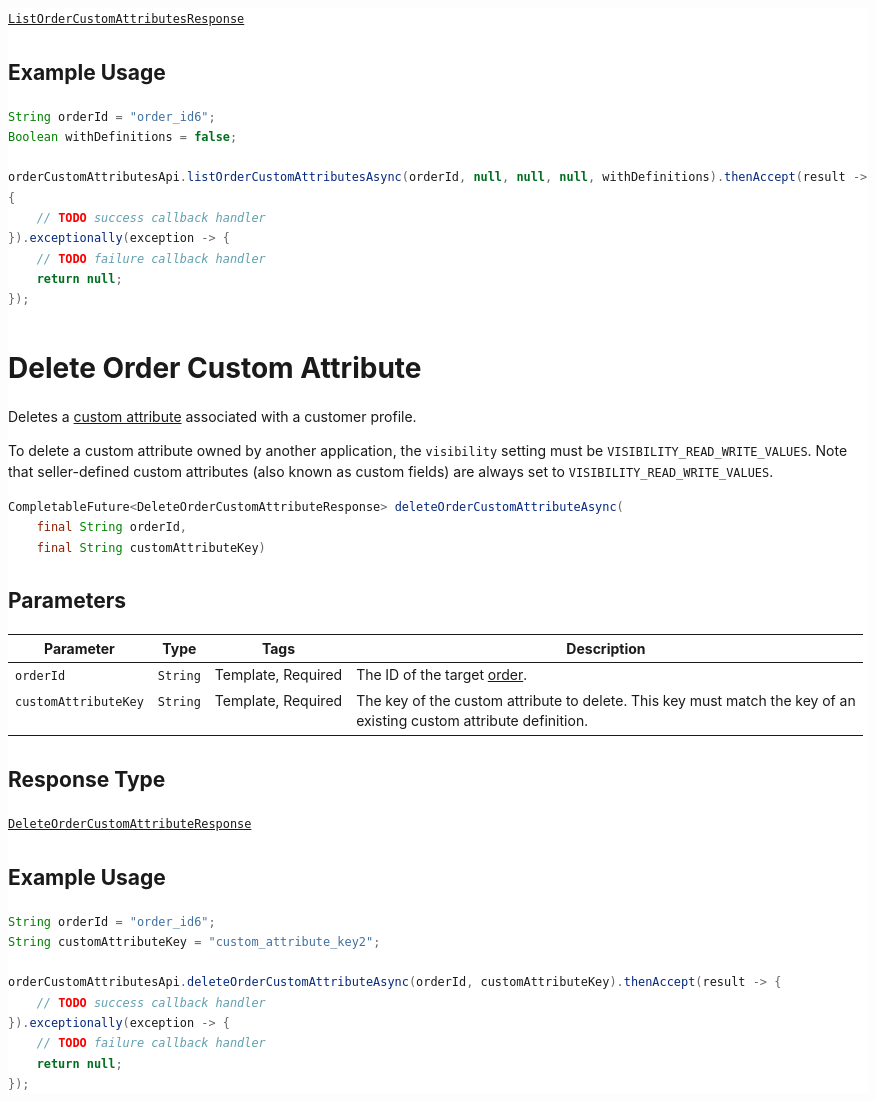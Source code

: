 [`ListOrderCustomAttributesResponse`](../../doc/models/list-order-custom-attributes-response.md)

## Example Usage

```java
String orderId = "order_id6";
Boolean withDefinitions = false;

orderCustomAttributesApi.listOrderCustomAttributesAsync(orderId, null, null, null, withDefinitions).thenAccept(result -> {
    // TODO success callback handler
}).exceptionally(exception -> {
    // TODO failure callback handler
    return null;
});
```


# Delete Order Custom Attribute

Deletes a [custom attribute](../../doc/models/custom-attribute.md) associated with a customer profile.

To delete a custom attribute owned by another application, the `visibility` setting must be
`VISIBILITY_READ_WRITE_VALUES`. Note that seller-defined custom attributes
(also known as custom fields) are always set to `VISIBILITY_READ_WRITE_VALUES`.

```java
CompletableFuture<DeleteOrderCustomAttributeResponse> deleteOrderCustomAttributeAsync(
    final String orderId,
    final String customAttributeKey)
```

## Parameters

| Parameter | Type | Tags | Description |
|  --- | --- | --- | --- |
| `orderId` | `String` | Template, Required | The ID of the target [order](../../doc/models/order.md). |
| `customAttributeKey` | `String` | Template, Required | The key of the custom attribute to delete.  This key must match the key of an<br>existing custom attribute definition. |

## Response Type

[`DeleteOrderCustomAttributeResponse`](../../doc/models/delete-order-custom-attribute-response.md)

## Example Usage

```java
String orderId = "order_id6";
String customAttributeKey = "custom_attribute_key2";

orderCustomAttributesApi.deleteOrderCustomAttributeAsync(orderId, customAttributeKey).thenAccept(result -> {
    // TODO success callback handler
}).exceptionally(exception -> {
    // TODO failure callback handler
    return null;
});
```
